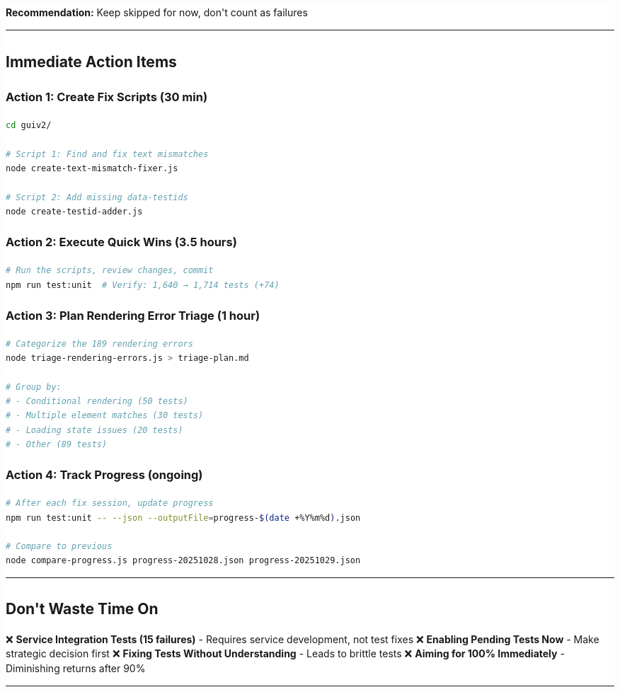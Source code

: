 **Recommendation:** Keep skipped for now, don't count as failures

---

## Immediate Action Items

### Action 1: Create Fix Scripts (30 min)
```bash
cd guiv2/

# Script 1: Find and fix text mismatches
node create-text-mismatch-fixer.js

# Script 2: Add missing data-testids
node create-testid-adder.js
```

### Action 2: Execute Quick Wins (3.5 hours)
```bash
# Run the scripts, review changes, commit
npm run test:unit  # Verify: 1,640 → 1,714 tests (+74)
```

### Action 3: Plan Rendering Error Triage (1 hour)
```bash
# Categorize the 189 rendering errors
node triage-rendering-errors.js > triage-plan.md

# Group by:
# - Conditional rendering (50 tests)
# - Multiple element matches (30 tests)
# - Loading state issues (20 tests)
# - Other (89 tests)
```

### Action 4: Track Progress (ongoing)
```bash
# After each fix session, update progress
npm run test:unit -- --json --outputFile=progress-$(date +%Y%m%d).json

# Compare to previous
node compare-progress.js progress-20251028.json progress-20251029.json
```

---

## Don't Waste Time On

❌ **Service Integration Tests (15 failures)** - Requires service development, not test fixes
❌ **Enabling Pending Tests Now** - Make strategic decision first
❌ **Fixing Tests Without Understanding** - Leads to brittle tests
❌ **Aiming for 100% Immediately** - Diminishing returns after 90%

---